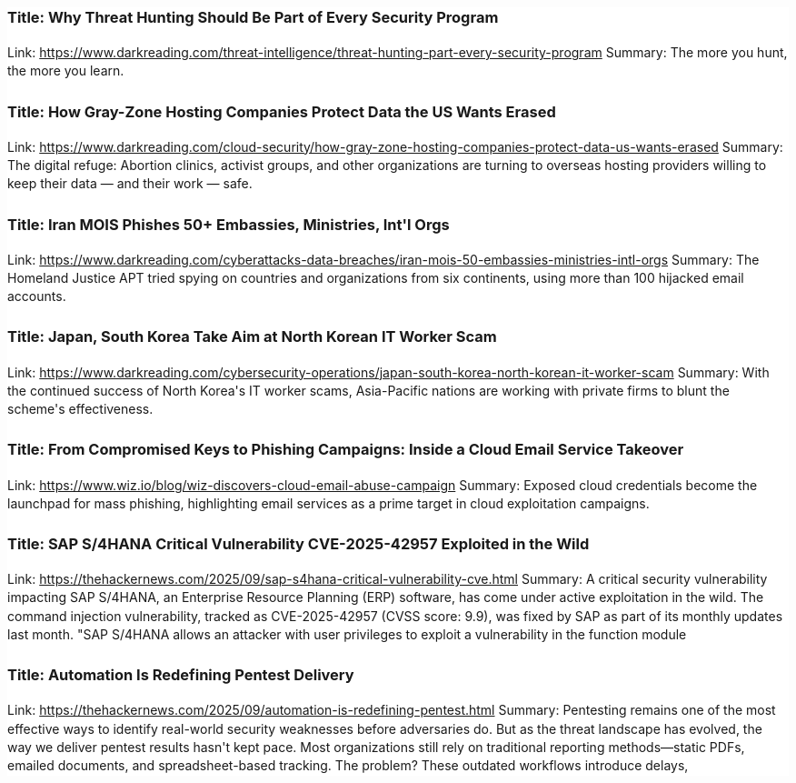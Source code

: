 ### Title: Why Threat Hunting Should Be Part of Every Security Program
Link: https://www.darkreading.com/threat-intelligence/threat-hunting-part-every-security-program
Summary: The more you hunt, the more you learn.

### Title: How Gray-Zone Hosting Companies Protect Data the US Wants Erased
Link: https://www.darkreading.com/cloud-security/how-gray-zone-hosting-companies-protect-data-us-wants-erased
Summary: The digital refuge: Abortion clinics, activist groups, and other organizations are turning to overseas hosting providers willing to keep their data — and their work — safe.

### Title: Iran MOIS Phishes 50+ Embassies, Ministries, Int'l Orgs
Link: https://www.darkreading.com/cyberattacks-data-breaches/iran-mois-50-embassies-ministries-intl-orgs
Summary: The Homeland Justice APT tried spying on countries and organizations from six continents, using more than 100 hijacked email accounts.

### Title: Japan, South Korea Take Aim at North Korean IT Worker Scam
Link: https://www.darkreading.com/cybersecurity-operations/japan-south-korea-north-korean-it-worker-scam
Summary: With the continued success of North Korea's IT worker scams, Asia-Pacific nations are working with private firms to blunt the scheme's effectiveness.

### Title: From Compromised Keys to Phishing Campaigns: Inside a Cloud Email Service Takeover
Link: https://www.wiz.io/blog/wiz-discovers-cloud-email-abuse-campaign
Summary: Exposed cloud credentials become the launchpad for mass phishing, highlighting email services as a prime target in cloud exploitation campaigns.

### Title: SAP S/4HANA Critical Vulnerability CVE-2025-42957 Exploited in the Wild
Link: https://thehackernews.com/2025/09/sap-s4hana-critical-vulnerability-cve.html
Summary: A critical security vulnerability impacting SAP S/4HANA, an Enterprise Resource Planning (ERP) software, has come under active exploitation in the wild.
The command injection vulnerability, tracked as CVE-2025-42957 (CVSS score: 9.9), was fixed by SAP as part of its monthly updates last month.
"SAP S/4HANA allows an attacker with user privileges to exploit a vulnerability in the function module

### Title: Automation Is Redefining Pentest Delivery
Link: https://thehackernews.com/2025/09/automation-is-redefining-pentest.html
Summary: Pentesting remains one of the most effective ways to identify real-world security weaknesses before adversaries do. But as the threat landscape has evolved, the way we deliver pentest results hasn't kept pace.
Most organizations still rely on traditional reporting methods—static PDFs, emailed documents, and spreadsheet-based tracking. The problem? These outdated workflows introduce delays,

